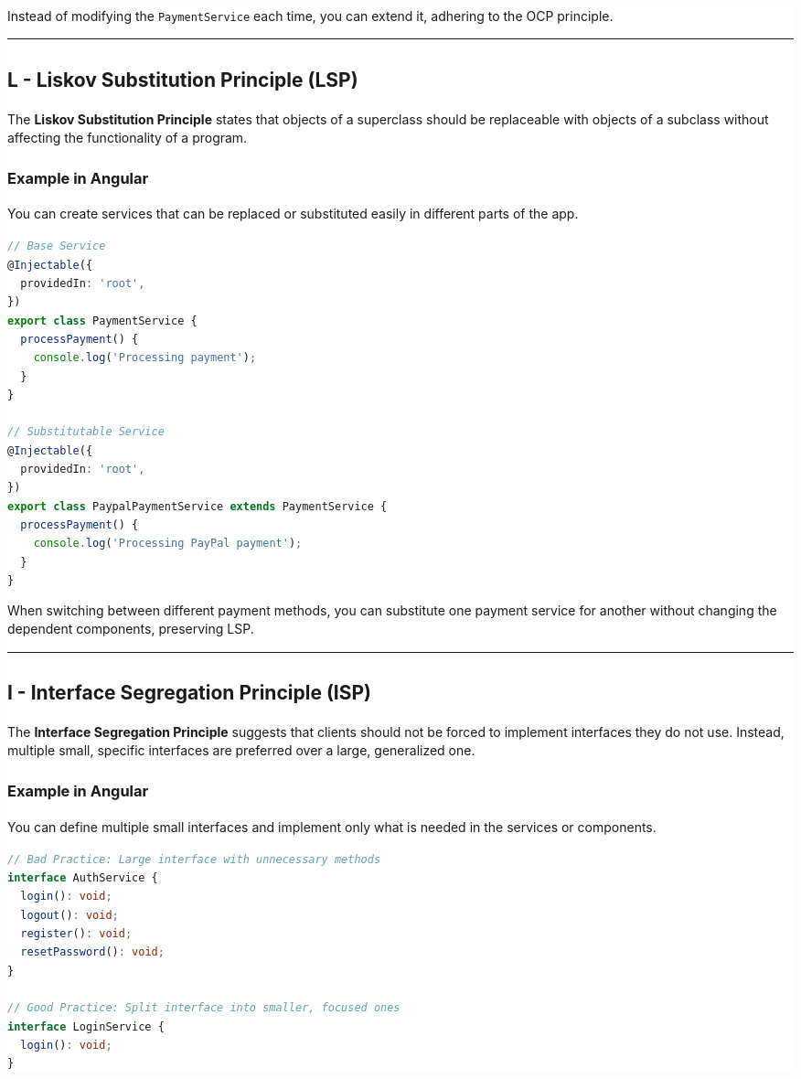 Instead of modifying the `PaymentService` each time, you can extend it, adhering to the OCP principle.

---

## L - Liskov Substitution Principle (LSP)

The **Liskov Substitution Principle** states that objects of a superclass should be replaceable with objects of a subclass without affecting the functionality of a program.

### Example in Angular

You can create services that can be replaced or substituted easily in different parts of the app.

```typescript
// Base Service
@Injectable({
  providedIn: 'root',
})
export class PaymentService {
  processPayment() {
    console.log('Processing payment');
  }
}

// Substitutable Service
@Injectable({
  providedIn: 'root',
})
export class PaypalPaymentService extends PaymentService {
  processPayment() {
    console.log('Processing PayPal payment');
  }
}
```

When switching between different payment methods, you can substitute one payment service for another without changing the dependent components, preserving LSP.

---

## I - Interface Segregation Principle (ISP)

The **Interface Segregation Principle** suggests that clients should not be forced to implement interfaces they do not use. Instead, multiple small, specific interfaces are preferred over a large, generalized one.

### Example in Angular

You can define multiple small interfaces and implement only what is needed in the services or components.

```typescript
// Bad Practice: Large interface with unnecessary methods
interface AuthService {
  login(): void;
  logout(): void;
  register(): void;
  resetPassword(): void;
}

// Good Practice: Split interface into smaller, focused ones
interface LoginService {
  login(): void;
}

```